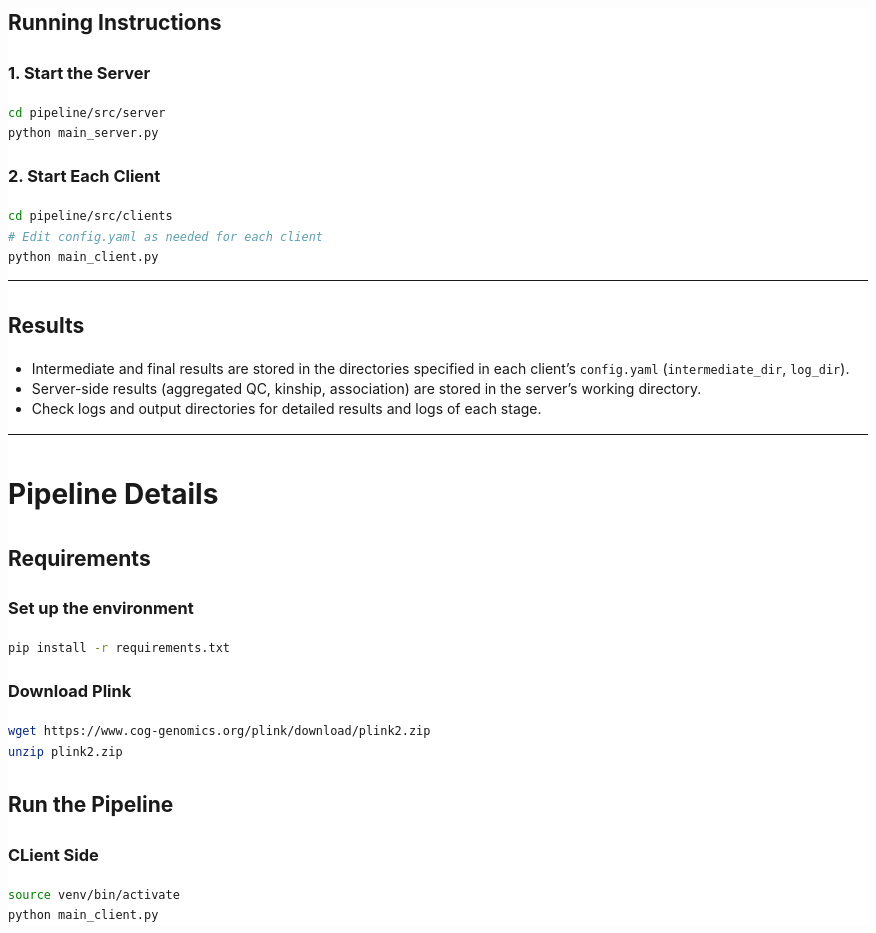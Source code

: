 
## Running Instructions

### 1. Start the Server
```bash
cd pipeline/src/server
python main_server.py
```

### 2. Start Each Client
```bash
cd pipeline/src/clients
# Edit config.yaml as needed for each client
python main_client.py
```

---

## Results
- Intermediate and final results are stored in the directories specified in each client’s `config.yaml` (`intermediate_dir`, `log_dir`).
- Server-side results (aggregated QC, kinship, association) are stored in the server’s working directory.
- Check logs and output directories for detailed results and logs of each stage.

---

# Pipeline Details

## Requirements

### Set up the environment

```bash
pip install -r requirements.txt
```

### Download Plink

```bash
wget https://www.cog-genomics.org/plink/download/plink2.zip
unzip plink2.zip
```

## Run the Pipeline

### CLient Side

```bash
source venv/bin/activate
python main_client.py
```
